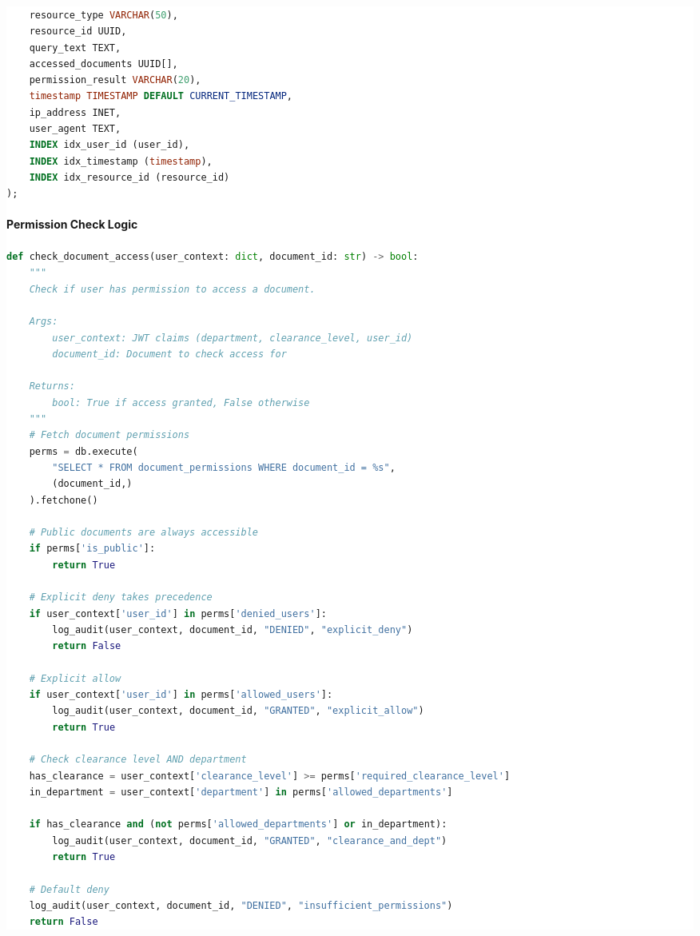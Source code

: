 ```sql
    resource_type VARCHAR(50),
    resource_id UUID,
    query_text TEXT,
    accessed_documents UUID[],
    permission_result VARCHAR(20),
    timestamp TIMESTAMP DEFAULT CURRENT_TIMESTAMP,
    ip_address INET,
    user_agent TEXT,
    INDEX idx_user_id (user_id),
    INDEX idx_timestamp (timestamp),
    INDEX idx_resource_id (resource_id)
);
```

#### Permission Check Logic

```python
def check_document_access(user_context: dict, document_id: str) -> bool:
    """
    Check if user has permission to access a document.
    
    Args:
        user_context: JWT claims (department, clearance_level, user_id)
        document_id: Document to check access for
    
    Returns:
        bool: True if access granted, False otherwise
    """
    # Fetch document permissions
    perms = db.execute(
        "SELECT * FROM document_permissions WHERE document_id = %s",
        (document_id,)
    ).fetchone()
    
    # Public documents are always accessible
    if perms['is_public']:
        return True
    
    # Explicit deny takes precedence
    if user_context['user_id'] in perms['denied_users']:
        log_audit(user_context, document_id, "DENIED", "explicit_deny")
        return False
    
    # Explicit allow
    if user_context['user_id'] in perms['allowed_users']:
        log_audit(user_context, document_id, "GRANTED", "explicit_allow")
        return True
    
    # Check clearance level AND department
    has_clearance = user_context['clearance_level'] >= perms['required_clearance_level']
    in_department = user_context['department'] in perms['allowed_departments']
    
    if has_clearance and (not perms['allowed_departments'] or in_department):
        log_audit(user_context, document_id, "GRANTED", "clearance_and_dept")
        return True
    
    # Default deny
    log_audit(user_context, document_id, "DENIED", "insufficient_permissions")
    return False
```
